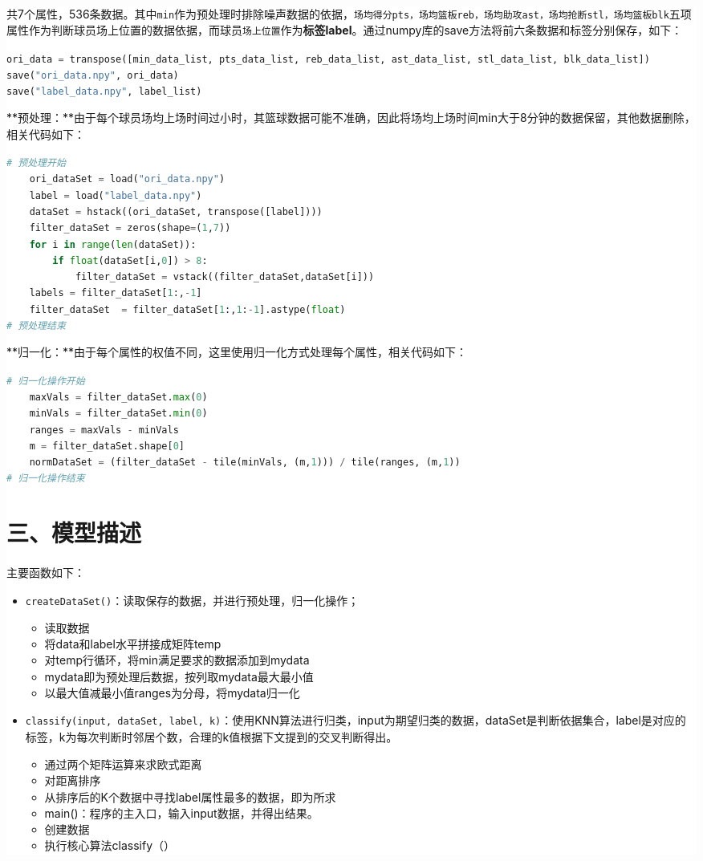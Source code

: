 共7个属性，536条数据。其中`min`作为预处理时排除噪声数据的依据，`场均得分pts，场均篮板reb，场均助攻ast，场均抢断stl，场均篮板blk`五项属性作为判断球员场上位置的数据依据，而球员`场上位置`作为**标签label**。通过numpy库的save方法将前六条数据和标签分别保存，如下：

```python
ori_data = transpose([min_data_list, pts_data_list, reb_data_list, ast_data_list, stl_data_list, blk_data_list])
save("ori_data.npy", ori_data)
save("label_data.npy", label_list)
```

**预处理：**由于每个球员场均上场时间过小时，其篮球数据可能不准确，因此将场均上场时间min大于8分钟的数据保留，其他数据删除，相关代码如下：

```python
# 预处理开始
    ori_dataSet = load("ori_data.npy")
    label = load("label_data.npy")
    dataSet = hstack((ori_dataSet, transpose([label])))
    filter_dataSet = zeros(shape=(1,7))
    for i in range(len(dataSet)):
        if float(dataSet[i,0]) > 8:
            filter_dataSet = vstack((filter_dataSet,dataSet[i]))
    labels = filter_dataSet[1:,-1]
    filter_dataSet  = filter_dataSet[1:,1:-1].astype(float)
# 预处理结束
```

**归一化：**由于每个属性的权值不同，这里使用归一化方式处理每个属性，相关代码如下：

```python
# 归一化操作开始
    maxVals = filter_dataSet.max(0)
    minVals = filter_dataSet.min(0)
    ranges = maxVals - minVals
    m = filter_dataSet.shape[0]
    normDataSet = (filter_dataSet - tile(minVals, (m,1))) / tile(ranges, (m,1))
# 归一化操作结束
```

# 三、模型描述

主要函数如下：

- `createDataSet()`：读取保存的数据，并进行预处理，归一化操作；	
  - 读取数据
  - 将data和label水平拼接成矩阵temp
  - 对temp行循环，将min满足要求的数据添加到mydata
  - mydata即为预处理后数据，按列取mydata最大最小值
  - 以最大值减最小值ranges为分母，将mydata归一化

- `classify(input, dataSet, label, k)`：使用KNN算法进行归类，input为期望归类的数据，dataSet是判断依据集合，label是对应的标签，k为每次判断时邻居个数，合理的k值根据下文提到的交叉判断得出。
  - 通过两个矩阵运算来求欧式距离
  - 对距离排序
  - 从排序后的K个数据中寻找label属性最多的数据，即为所求
  - main()：程序的主入口，输入input数据，并得出结果。
  - 创建数据
  - 执行核心算法classify（）

